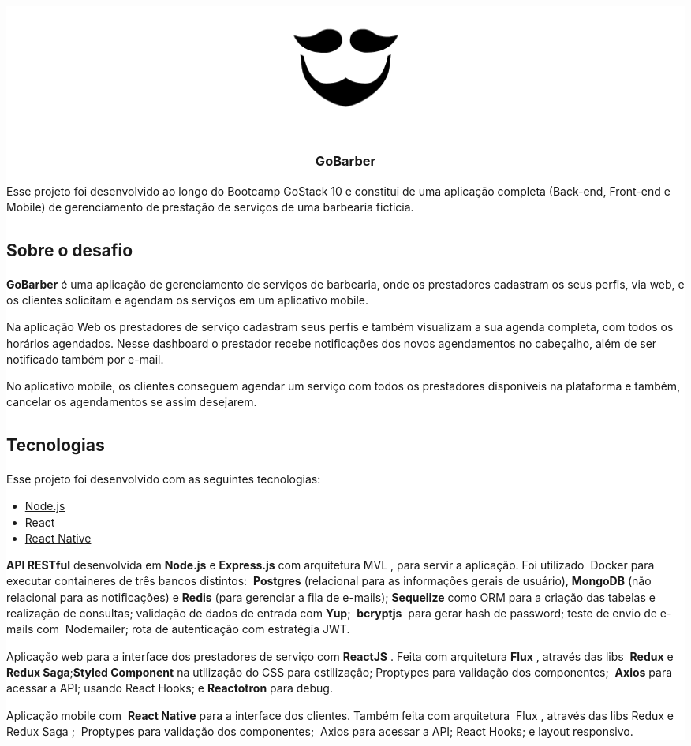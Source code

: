 <h1 align="center">
  <img alt="Fastfeet" title="Fastfeet" src=".github/logo.png" width="200px" />
</h1>

<h3 align="center">
  GoBarber
</h3>

<p>Esse projeto foi desenvolvido ao longo do Bootcamp GoStack 10 e constitui de uma aplicação completa (Back-end, Front-end e Mobile) de gerenciamento de prestação de serviços de uma barbearia fictícia.</p>

## Sobre o desafio

**GoBarber** é uma aplicação de gerenciamento de serviços de barbearia, onde os prestadores cadastram os seus perfis, via web, e os clientes solicitam e agendam os serviços em um aplicativo mobile. 

Na aplicação Web os prestadores de serviço cadastram seus perfis e também visualizam a sua agenda completa, com todos os horários agendados. Nesse dashboard o prestador recebe notificações dos novos agendamentos no cabeçalho, além de ser notificado também por e-mail. 

No aplicativo mobile, os clientes conseguem agendar um serviço com todos os prestadores disponíveis na plataforma e também, cancelar os agendamentos se assim desejarem.

## Tecnologias

Esse projeto foi desenvolvido com as seguintes tecnologias:

- [Node.js](https://nodejs.org/en/)
- [React](https://reactjs.org)
- [React Native](https://facebook.github.io/react-native/)

**API RESTful** desenvolvida em ​ **Node.js** e **Express.js** com arquitetura ​ MVL​ , para servir a aplicação. Foi utilizado ​ Docker para executar containeres de três bancos distintos: ​ **Postgres** (relacional para as informações gerais de usuário), **MongoDB** (não relacional para as notificações) e ​ **Redis** (para gerenciar a fila de e-mails); ​ **Sequelize** como ORM para a criação das tabelas e realização de consultas; validação de dados de entrada com ​ **Yup**​; ​ **bcryptjs** ​ para gerar hash de password​; teste de envio de e-mails com ​ Nodemailer; rota de autenticação com estratégia JWT​.

Aplicação web para a interface dos prestadores de serviço com ​ **ReactJS**​ . Feita com arquitetura **Flux**​ , através das libs ​ **Redux** e ​ **Redux Saga​**; ​ **Styled Component** na utilização do CSS para estilização; Proptypes para validação dos componentes; ​ **Axios** para acessar a API; usando React Hooks​; e ​**Reactotron** para debug.

Aplicação mobile com ​ **React Native** para a interface dos clientes. Também feita com
arquitetura ​ Flux​ , através das libs ​ Redux e ​ Redux Saga​ ; ​ Proptypes para validação dos componentes; ​ Axios para acessar a API; ​React Hooks​; e layout responsivo.
